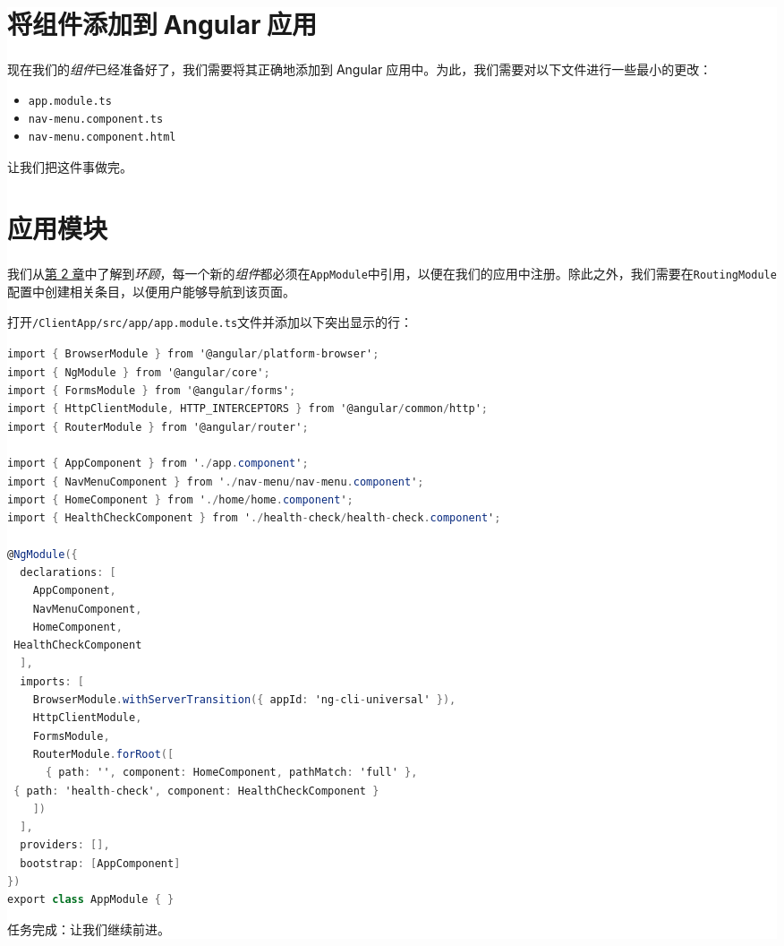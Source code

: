 # 将组件添加到 Angular 应用

现在我们的*组件*已经准备好了，我们需要将其正确地添加到 Angular 应用中。为此，我们需要对以下文件进行一些最小的更改：

*   `app.module.ts`
*   `nav-menu.component.ts`
*   `nav-menu.component.html`

让我们把这件事做完。

# 应用模块

我们从[第 2 章](02.html)中了解到*环顾*，每一个新的*组件*都必须在`AppModule`中引用，以便在我们的应用中注册。除此之外，我们需要在`RoutingModule`配置中创建相关条目，以便用户能够导航到该页面。

打开`/ClientApp/src/app/app.module.ts`文件并添加以下突出显示的行：

```cs
import { BrowserModule } from '@angular/platform-browser';
import { NgModule } from '@angular/core';
import { FormsModule } from '@angular/forms';
import { HttpClientModule, HTTP_INTERCEPTORS } from '@angular/common/http';
import { RouterModule } from '@angular/router';

import { AppComponent } from './app.component';
import { NavMenuComponent } from './nav-menu/nav-menu.component';
import { HomeComponent } from './home/home.component';
import { HealthCheckComponent } from './health-check/health-check.component';

@NgModule({
  declarations: [
    AppComponent,
    NavMenuComponent,
    HomeComponent,
 HealthCheckComponent
  ],
  imports: [
    BrowserModule.withServerTransition({ appId: 'ng-cli-universal' }),
    HttpClientModule,
    FormsModule,
    RouterModule.forRoot([
      { path: '', component: HomeComponent, pathMatch: 'full' },
 { path: 'health-check', component: HealthCheckComponent }
    ])
  ],
  providers: [],
  bootstrap: [AppComponent]
})
export class AppModule { }
```

任务完成：让我们继续前进。
